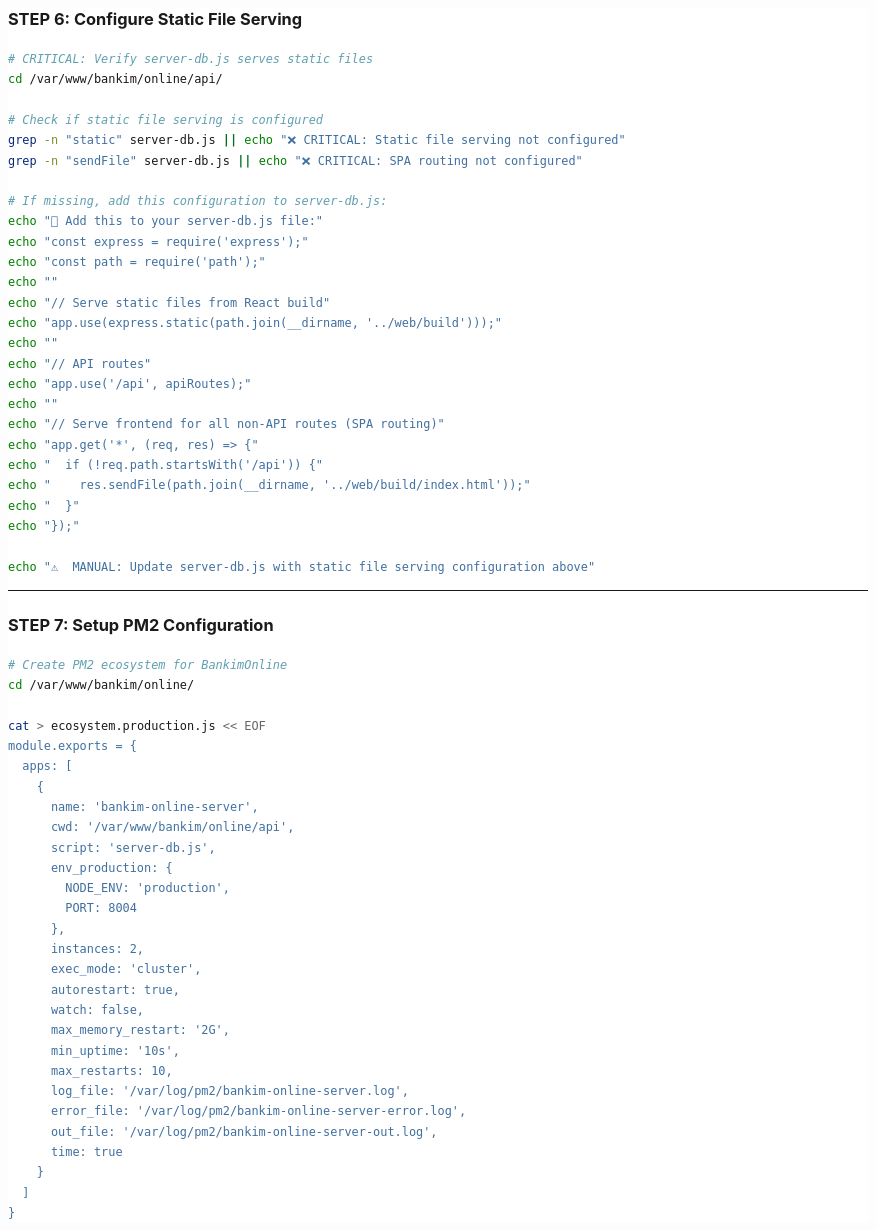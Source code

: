 
### **STEP 6: Configure Static File Serving**

```bash
# CRITICAL: Verify server-db.js serves static files
cd /var/www/bankim/online/api/

# Check if static file serving is configured
grep -n "static" server-db.js || echo "❌ CRITICAL: Static file serving not configured"
grep -n "sendFile" server-db.js || echo "❌ CRITICAL: SPA routing not configured"

# If missing, add this configuration to server-db.js:
echo "🔧 Add this to your server-db.js file:"
echo "const express = require('express');"
echo "const path = require('path');"
echo ""
echo "// Serve static files from React build"
echo "app.use(express.static(path.join(__dirname, '../web/build')));"
echo ""
echo "// API routes"
echo "app.use('/api', apiRoutes);"
echo ""
echo "// Serve frontend for all non-API routes (SPA routing)"
echo "app.get('*', (req, res) => {"
echo "  if (!req.path.startsWith('/api')) {"
echo "    res.sendFile(path.join(__dirname, '../web/build/index.html'));"
echo "  }"
echo "});"

echo "⚠️  MANUAL: Update server-db.js with static file serving configuration above"
```

---

### **STEP 7: Setup PM2 Configuration**

```bash
# Create PM2 ecosystem for BankimOnline
cd /var/www/bankim/online/

cat > ecosystem.production.js << EOF
module.exports = {
  apps: [
    {
      name: 'bankim-online-server',
      cwd: '/var/www/bankim/online/api',
      script: 'server-db.js',
      env_production: {
        NODE_ENV: 'production',
        PORT: 8004
      },
      instances: 2,
      exec_mode: 'cluster',
      autorestart: true,
      watch: false,
      max_memory_restart: '2G',
      min_uptime: '10s',
      max_restarts: 10,
      log_file: '/var/log/pm2/bankim-online-server.log',
      error_file: '/var/log/pm2/bankim-online-server-error.log',
      out_file: '/var/log/pm2/bankim-online-server-out.log',
      time: true
    }
  ]
}
```